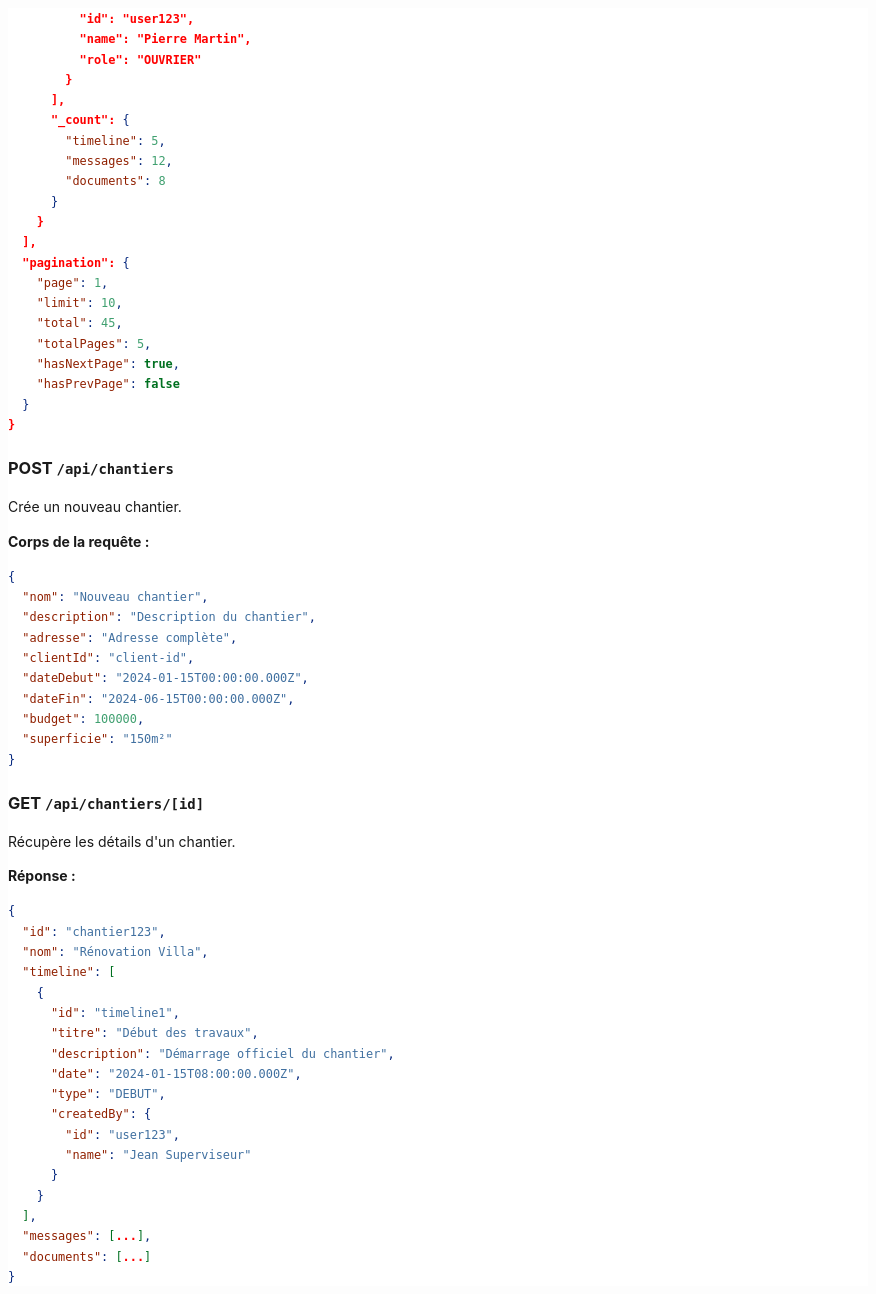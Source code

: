 ```json
          "id": "user123",
          "name": "Pierre Martin",
          "role": "OUVRIER"
        }
      ],
      "_count": {
        "timeline": 5,
        "messages": 12,
        "documents": 8
      }
    }
  ],
  "pagination": {
    "page": 1,
    "limit": 10,
    "total": 45,
    "totalPages": 5,
    "hasNextPage": true,
    "hasPrevPage": false
  }
}
```

### POST `/api/chantiers`
Crée un nouveau chantier.

**Corps de la requête :**
```json
{
  "nom": "Nouveau chantier",
  "description": "Description du chantier",
  "adresse": "Adresse complète",
  "clientId": "client-id",
  "dateDebut": "2024-01-15T00:00:00.000Z",
  "dateFin": "2024-06-15T00:00:00.000Z",
  "budget": 100000,
  "superficie": "150m²"
}
```

### GET `/api/chantiers/[id]`
Récupère les détails d'un chantier.

**Réponse :**
```json
{
  "id": "chantier123",
  "nom": "Rénovation Villa",
  "timeline": [
    {
      "id": "timeline1",
      "titre": "Début des travaux",
      "description": "Démarrage officiel du chantier",
      "date": "2024-01-15T08:00:00.000Z",
      "type": "DEBUT",
      "createdBy": {
        "id": "user123",
        "name": "Jean Superviseur"
      }
    }
  ],
  "messages": [...],
  "documents": [...]
}
```